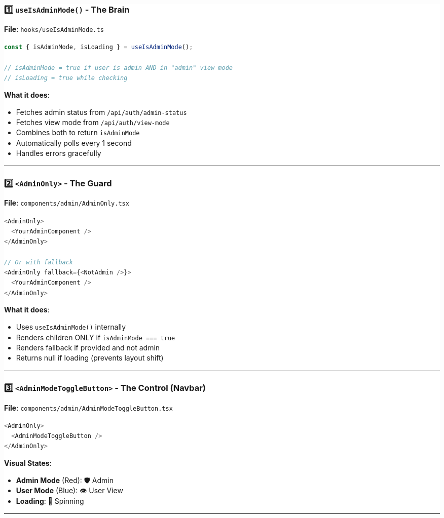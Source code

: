 ### 1️⃣ `useIsAdminMode()` - The Brain
**File**: `hooks/useIsAdminMode.ts`

```typescript
const { isAdminMode, isLoading } = useIsAdminMode();

// isAdminMode = true if user is admin AND in "admin" view mode
// isLoading = true while checking
```

**What it does**:
- Fetches admin status from `/api/auth/admin-status`
- Fetches view mode from `/api/auth/view-mode`
- Combines both to return `isAdminMode`
- Automatically polls every 1 second
- Handles errors gracefully

---

### 2️⃣ `<AdminOnly>` - The Guard
**File**: `components/admin/AdminOnly.tsx`

```typescript
<AdminOnly>
  <YourAdminComponent />
</AdminOnly>

// Or with fallback
<AdminOnly fallback={<NotAdmin />}>
  <YourAdminComponent />
</AdminOnly>
```

**What it does**:
- Uses `useIsAdminMode()` internally
- Renders children ONLY if `isAdminMode === true`
- Renders fallback if provided and not admin
- Returns null if loading (prevents layout shift)

---

### 3️⃣ `<AdminModeToggleButton>` - The Control (Navbar)
**File**: `components/admin/AdminModeToggleButton.tsx`

```typescript
<AdminOnly>
  <AdminModeToggleButton />
</AdminOnly>
```

**Visual States**:
- **Admin Mode** (Red): 🛡️ Admin
- **User Mode** (Blue): 👁️ User View
- **Loading**: 🔄 Spinning

---